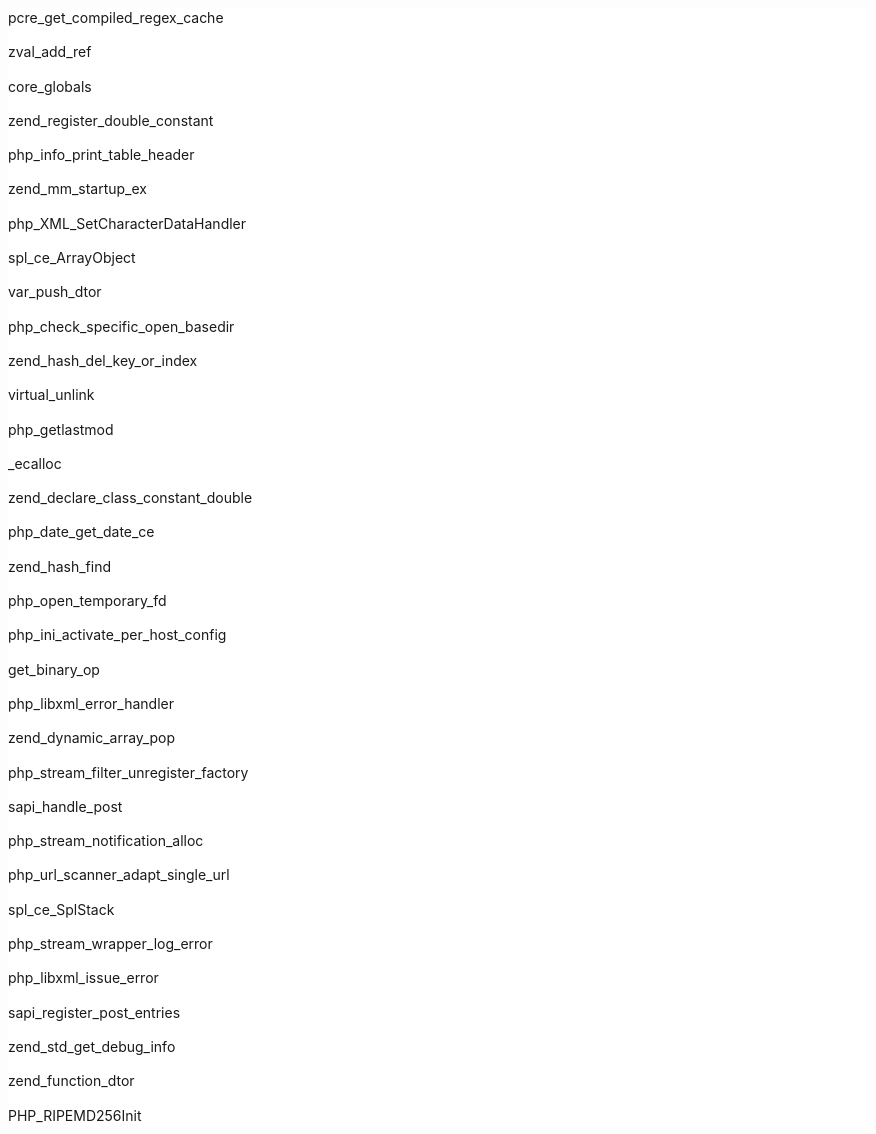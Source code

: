 pcre_get_compiled_regex_cache

zval_add_ref

core_globals

zend_register_double_constant

php_info_print_table_header

zend_mm_startup_ex

php_XML_SetCharacterDataHandler

spl_ce_ArrayObject

var_push_dtor

php_check_specific_open_basedir

zend_hash_del_key_or_index

virtual_unlink

php_getlastmod

_ecalloc

zend_declare_class_constant_double

php_date_get_date_ce

zend_hash_find

php_open_temporary_fd

php_ini_activate_per_host_config

get_binary_op

php_libxml_error_handler

zend_dynamic_array_pop

php_stream_filter_unregister_factory

sapi_handle_post

php_stream_notification_alloc

php_url_scanner_adapt_single_url

spl_ce_SplStack

php_stream_wrapper_log_error

php_libxml_issue_error

sapi_register_post_entries

zend_std_get_debug_info

zend_function_dtor

PHP_RIPEMD256Init
